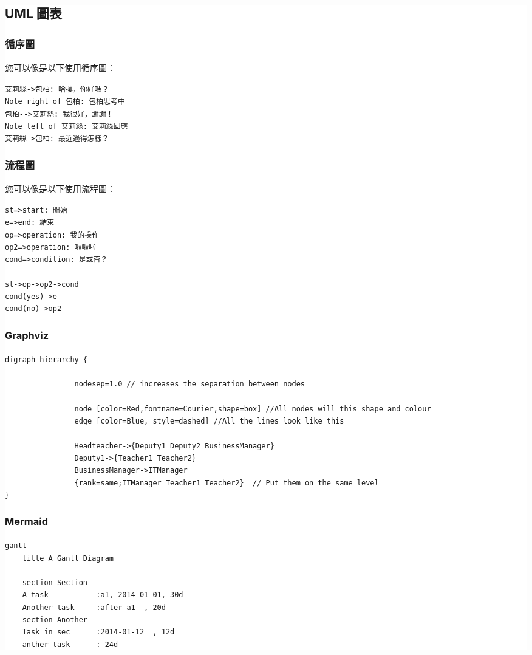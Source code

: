 ## UML 圖表

### 循序圖

您可以像是以下使用循序圖：

```sequence
艾莉絲->包柏: 哈摟，你好嗎？
Note right of 包柏: 包柏思考中
包柏-->艾莉絲: 我很好，謝謝！
Note left of 艾莉絲: 艾莉絲回應
艾莉絲->包柏: 最近過得怎樣？
```

### 流程圖

您可以像是以下使用流程圖：
```flow
st=>start: 開始
e=>end: 結束
op=>operation: 我的操作
op2=>operation: 啦啦啦
cond=>condition: 是或否？

st->op->op2->cond
cond(yes)->e
cond(no)->op2
```

### Graphviz
```graphviz
digraph hierarchy {

                nodesep=1.0 // increases the separation between nodes
                
                node [color=Red,fontname=Courier,shape=box] //All nodes will this shape and colour
                edge [color=Blue, style=dashed] //All the lines look like this

                Headteacher->{Deputy1 Deputy2 BusinessManager}
                Deputy1->{Teacher1 Teacher2}
                BusinessManager->ITManager
                {rank=same;ITManager Teacher1 Teacher2}  // Put them on the same level
}
```

### Mermaid
```mermaid
gantt
    title A Gantt Diagram

    section Section
    A task           :a1, 2014-01-01, 30d
    Another task     :after a1  , 20d
    section Another
    Task in sec      :2014-01-12  , 12d
    anther task      : 24d
```


[id]: https://octodex.github.com/images/dojocat.jpg  "The Dojocat"
[^first]: 註腳 **也可以標記**
[^second]: 註腳 文字